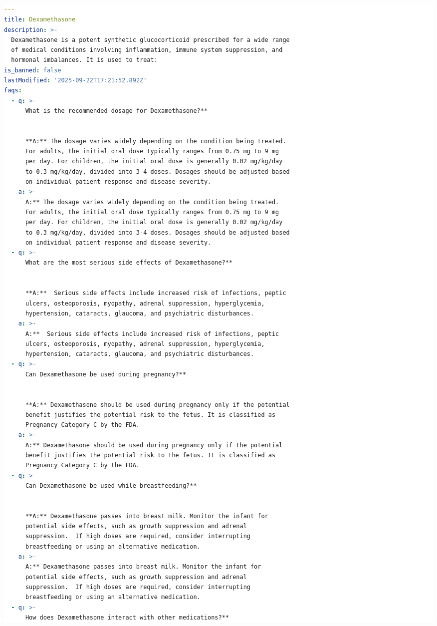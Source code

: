 ```yaml
---
title: Dexamethasone
description: >-
  Dexamethasone is a potent synthetic glucocorticoid prescribed for a wide range
  of medical conditions involving inflammation, immune system suppression, and
  hormonal imbalances. It is used to treat:
is_banned: false
lastModified: '2025-09-22T17:21:52.892Z'
faqs:
  - q: >-
      What is the recommended dosage for Dexamethasone?**


      **A:** The dosage varies widely depending on the condition being treated.
      For adults, the initial oral dose typically ranges from 0.75 mg to 9 mg
      per day. For children, the initial oral dose is generally 0.02 mg/kg/day
      to 0.3 mg/kg/day, divided into 3-4 doses. Dosages should be adjusted based
      on individual patient response and disease severity.
    a: >-
      A:** The dosage varies widely depending on the condition being treated.
      For adults, the initial oral dose typically ranges from 0.75 mg to 9 mg
      per day. For children, the initial oral dose is generally 0.02 mg/kg/day
      to 0.3 mg/kg/day, divided into 3-4 doses. Dosages should be adjusted based
      on individual patient response and disease severity.
  - q: >-
      What are the most serious side effects of Dexamethasone?**


      **A:**  Serious side effects include increased risk of infections, peptic
      ulcers, osteoporosis, myopathy, adrenal suppression, hyperglycemia,
      hypertension, cataracts, glaucoma, and psychiatric disturbances.
    a: >-
      A:**  Serious side effects include increased risk of infections, peptic
      ulcers, osteoporosis, myopathy, adrenal suppression, hyperglycemia,
      hypertension, cataracts, glaucoma, and psychiatric disturbances.
  - q: >-
      Can Dexamethasone be used during pregnancy?**


      **A:** Dexamethasone should be used during pregnancy only if the potential
      benefit justifies the potential risk to the fetus. It is classified as
      Pregnancy Category C by the FDA.
    a: >-
      A:** Dexamethasone should be used during pregnancy only if the potential
      benefit justifies the potential risk to the fetus. It is classified as
      Pregnancy Category C by the FDA.
  - q: >-
      Can Dexamethasone be used while breastfeeding?**


      **A:** Dexamethasone passes into breast milk. Monitor the infant for
      potential side effects, such as growth suppression and adrenal
      suppression.  If high doses are required, consider interrupting
      breastfeeding or using an alternative medication.
    a: >-
      A:** Dexamethasone passes into breast milk. Monitor the infant for
      potential side effects, such as growth suppression and adrenal
      suppression.  If high doses are required, consider interrupting
      breastfeeding or using an alternative medication.
  - q: >-
      How does Dexamethasone interact with other medications?**


```